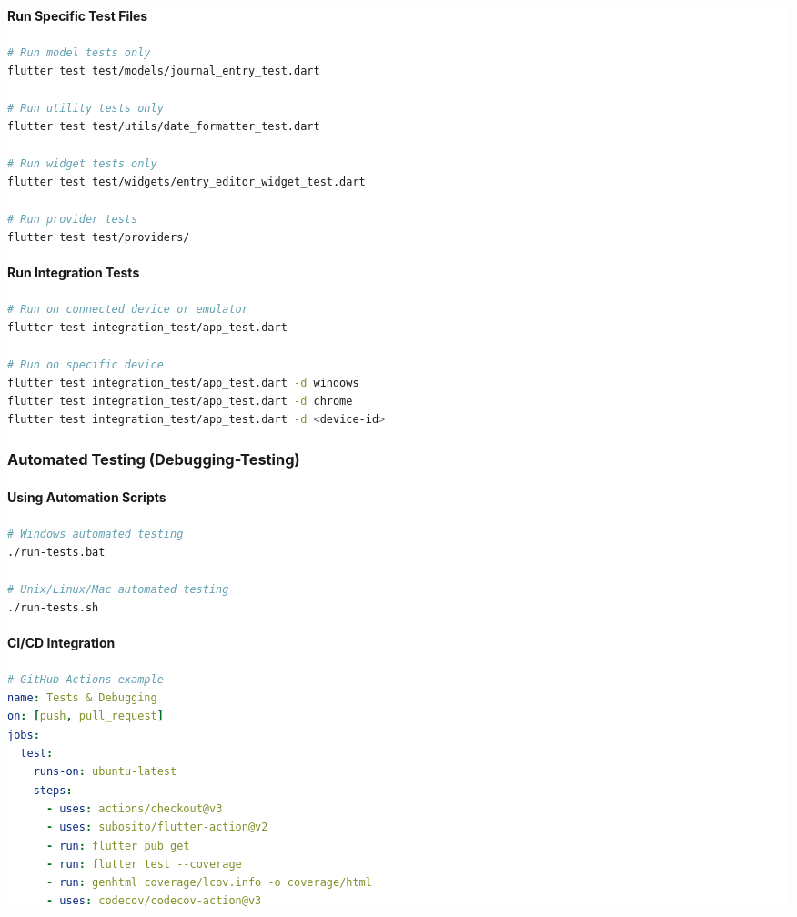 #### Run Specific Test Files
```bash
# Run model tests only
flutter test test/models/journal_entry_test.dart

# Run utility tests only
flutter test test/utils/date_formatter_test.dart

# Run widget tests only
flutter test test/widgets/entry_editor_widget_test.dart

# Run provider tests
flutter test test/providers/
```

#### Run Integration Tests
```bash
# Run on connected device or emulator
flutter test integration_test/app_test.dart

# Run on specific device
flutter test integration_test/app_test.dart -d windows
flutter test integration_test/app_test.dart -d chrome
flutter test integration_test/app_test.dart -d <device-id>
```

### Automated Testing (Debugging-Testing)

#### Using Automation Scripts
```bash
# Windows automated testing
./run-tests.bat

# Unix/Linux/Mac automated testing
./run-tests.sh
```

#### CI/CD Integration
```yaml
# GitHub Actions example
name: Tests & Debugging
on: [push, pull_request]
jobs:
  test:
    runs-on: ubuntu-latest
    steps:
      - uses: actions/checkout@v3
      - uses: subosito/flutter-action@v2
      - run: flutter pub get
      - run: flutter test --coverage
      - run: genhtml coverage/lcov.info -o coverage/html
      - uses: codecov/codecov-action@v3
```

